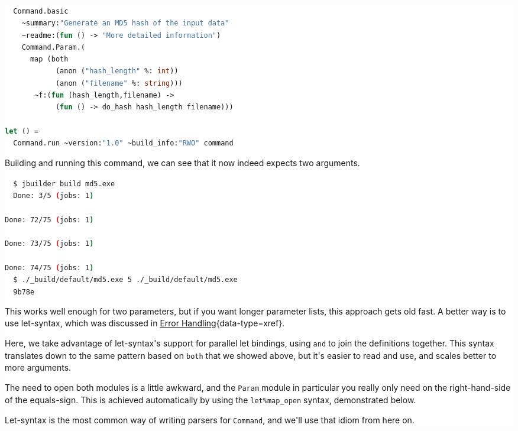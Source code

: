 ```ocaml
  Command.basic
    ~summary:"Generate an MD5 hash of the input data"
    ~readme:(fun () -> "More detailed information")
    Command.Param.(
      map (both
            (anon ("hash_length" %: int))
            (anon ("filename" %: string)))
       ~f:(fun (hash_length,filename) ->
            (fun () -> do_hash hash_length filename)))

let () =
  Command.run ~version:"1.0" ~build_info:"RWO" command
```

Building and running this command, we can see that it now indeed expects two
arguments.

```sh
  $ jbuilder build md5.exe
  Done: 3/5 (jobs: 1)
                   
Done: 72/75 (jobs: 1)
                     
Done: 73/75 (jobs: 1)
                     
Done: 74/75 (jobs: 1)
  $ ./_build/default/md5.exe 5 ./_build/default/md5.exe
  9b78e

```

This works well enough for two parameters, but if you want longer parameter
lists, this approach gets old fast. A better way is to use let-syntax, which
was discussed in
[Error Handling](error-handling.html#bind-and-other-error-handling-idioms){data-type=xref}.

<link rel="import" href="code/command-line-parsing/md5_let_syntax/md5.ml" part=
"1" />

Here, we take advantage of let-syntax's support for parallel let bindings,
using `and` to join the definitions together. This syntax translates down to
the same pattern based on `both` that we showed above, but it's easier to
read and use, and scales better to more arguments.

The need to open both modules is a little awkward, and the `Param` module in
particular you really only need on the right-hand-side of the equals-sign.
This is achieved automatically by using the `let%map_open` syntax,
demonstrated below.

<link rel="import" href="code/command-line-parsing/md5_let_syntax2/md5.ml" part=
"1" />

Let-syntax is the most common way of writing parsers for `Command`, and we'll
use that idiom from here on.
